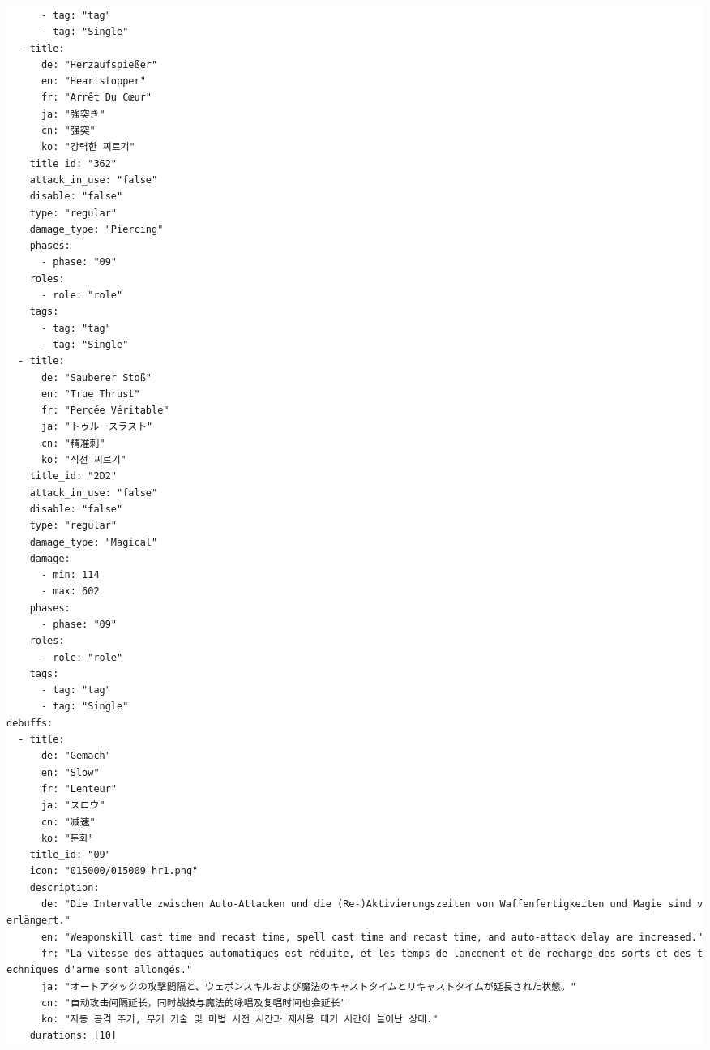           - tag: "tag"
          - tag: "Single"
      - title:
          de: "Herzaufspießer"
          en: "Heartstopper"
          fr: "Arrêt Du Cœur"
          ja: "強突き"
          cn: "强突"
          ko: "강력한 찌르기"
        title_id: "362"
        attack_in_use: "false"
        disable: "false"
        type: "regular"
        damage_type: "Piercing"
        phases:
          - phase: "09"
        roles:
          - role: "role"
        tags:
          - tag: "tag"
          - tag: "Single"
      - title:
          de: "Sauberer Stoß"
          en: "True Thrust"
          fr: "Percée Véritable"
          ja: "トゥルースラスト"
          cn: "精准刺"
          ko: "직선 찌르기"
        title_id: "2D2"
        attack_in_use: "false"
        disable: "false"
        type: "regular"
        damage_type: "Magical"
        damage:
          - min: 114
          - max: 602
        phases:
          - phase: "09"
        roles:
          - role: "role"
        tags:
          - tag: "tag"
          - tag: "Single"
    debuffs:
      - title:
          de: "Gemach"
          en: "Slow"
          fr: "Lenteur"
          ja: "スロウ"
          cn: "减速"
          ko: "둔화"
        title_id: "09"
        icon: "015000/015009_hr1.png"
        description:
          de: "Die Intervalle zwischen Auto-Attacken und die (Re-)Aktivierungszeiten von Waffenfertigkeiten und Magie sind verlängert."
          en: "Weaponskill cast time and recast time, spell cast time and recast time, and auto-attack delay are increased."
          fr: "La vitesse des attaques automatiques est réduite, et les temps de lancement et de recharge des sorts et des techniques d'arme sont allongés."
          ja: "オートアタックの攻撃間隔と、ウェポンスキルおよび魔法のキャストタイムとリキャストタイムが延長された状態。"
          cn: "自动攻击间隔延长，同时战技与魔法的咏唱及复唱时间也会延长"
          ko: "자동 공격 주기, 무기 기술 및 마법 시전 시간과 재사용 대기 시간이 늘어난 상태."
        durations: [10]